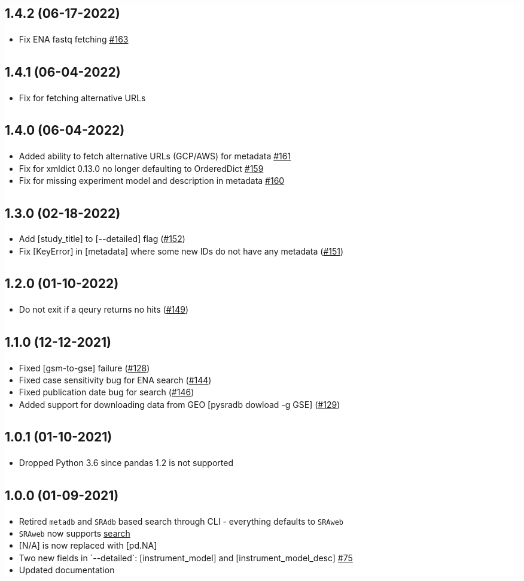 ## 1.4.2 (06-17-2022)

-   Fix ENA fastq fetching [#163](https://github.com/saketkc/pysradb/issues/163)

## 1.4.1 (06-04-2022)

-   Fix for fetching alternative URLs

## 1.4.0 (06-04-2022)

-   Added ability to fetch alternative URLs (GCP/AWS) for metadata
    [#161](https://github.com/saketkc/pysradb/issues/161)
-   Fix for xmldict 0.13.0 no longer defaulting to OrderedDict [#159](https://github.com/saketkc/pysradb/pull/159)
-   Fix for missing experiment model and description in metadata [#160](https://github.com/saketkc/pysradb/issues/160)

## 1.3.0 (02-18-2022)

-   Add [study_title] to [\--detailed] flag
    ([#152](https://github.com/saketkc/pysradb/issues/152))
-   Fix [KeyError] in [metadata] where some new
    IDs do not have any metadata
    ([#151](https://github.com/saketkc/pysradb/issues/151))

## 1.2.0 (01-10-2022)

-   Do not exit if a qeury returns no hits ([#149](https://github.com/saketkc/pysradb/pull/149))

## 1.1.0 (12-12-2021)

-   Fixed [gsm-to-gse] failure
    ([#128](https://github.com/saketkc/pysradb/pull/128))
-   Fixed case sensitivity bug for ENA search
    ([#144](https://github.com/saketkc/pysradb/pull/144))
-   Fixed publication date bug for search
    ([#146](https://github.com/saketkc/pysradb/pull/146))
-   Added support for downloading data from GEO [pysradb dowload -g
    GSE]
    ([#129](https://github.com/saketkc/pysradb/pull/129))

## 1.0.1 (01-10-2021)

-   Dropped Python 3.6 since pandas 1.2 is not supported

## 1.0.0 (01-09-2021)

-   Retired `metadb` and `SRAdb` based search through CLI - everything
    defaults to `SRAweb`
-   `SRAweb` now supports
    [search](https://saket-choudhary.me/pysradb/quickstart.html#search)
-   [N/A] is now replaced with [pd.NA]
-   Two new fields in \`\--detailed\`: [instrument_model]
    and [instrument_model_desc]
    [#75](https://github.com/saketkc/pysradb/issues/75)
-   Updated documentation

